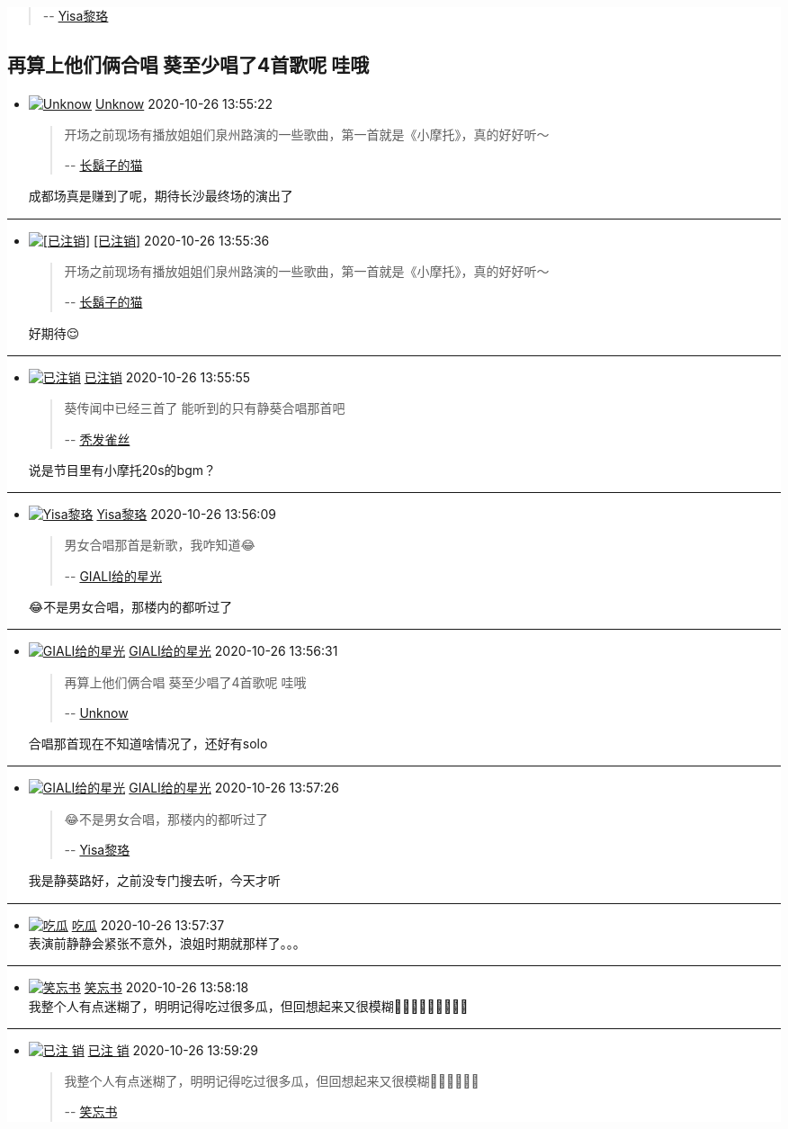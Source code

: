   >-- [Yisa黎珞](https://www.douban.com/people/217273308/)  
  
  再算上他们俩合唱 葵至少唱了4首歌呢 哇哦  
---
* [![Unknow](https://img9.doubanio.com/icon/u219306324-4.jpg)](https://www.douban.com/people/219306324/)    [Unknow](https://www.douban.com/people/219306324/)    2020-10-26 13:55:22  
  >开场之前现场有播放姐姐们泉州路演的一些歌曲，第一首就是《小摩托》，真的好好听～  
  >
  >-- [长鬍子的猫](https://www.douban.com/people/123437301/)  
  
  成都场真是赚到了呢，期待长沙最终场的演出了  
---
* [![[已注销]](https://img1.doubanio.com/icon/user_normal.jpg)](https://www.douban.com/people/219008874/)    [[已注销]](https://www.douban.com/people/219008874/)    2020-10-26 13:55:36  
  >开场之前现场有播放姐姐们泉州路演的一些歌曲，第一首就是《小摩托》，真的好好听～  
  >
  >-- [长鬍子的猫](https://www.douban.com/people/123437301/)  
  
  好期待😌  
---
* [![已注销](https://img1.doubanio.com/icon/u187860590-7.jpg)](https://www.douban.com/people/187860590/)    [已注销](https://www.douban.com/people/187860590/)    2020-10-26 13:55:55  
  >葵传闻中已经三首了 能听到的只有静葵合唱那首吧  
  >
  >-- [秃发雀丝](https://www.douban.com/people/3984012/)  
  
  说是节目里有小摩托20s的bgm？  
---
* [![Yisa黎珞](https://img3.doubanio.com/icon/u217273308-1.jpg)](https://www.douban.com/people/217273308/)    [Yisa黎珞](https://www.douban.com/people/217273308/)    2020-10-26 13:56:09  
  >男女合唱那首是新歌，我咋知道😂  
  >
  >-- [GIALI给的星光](https://www.douban.com/people/221204267/)  
  
  😂不是男女合唱，那楼内的都听过了  
---
* [![GIALI给的星光](https://img2.doubanio.com/icon/u221204267-3.jpg)](https://www.douban.com/people/221204267/)    [GIALI给的星光](https://www.douban.com/people/221204267/)    2020-10-26 13:56:31  
  >再算上他们俩合唱 葵至少唱了4首歌呢 哇哦  
  >
  >-- [Unknow](https://www.douban.com/people/219306324/)  
  
  合唱那首现在不知道啥情况了，还好有solo  
---
* [![GIALI给的星光](https://img2.doubanio.com/icon/u221204267-3.jpg)](https://www.douban.com/people/221204267/)    [GIALI给的星光](https://www.douban.com/people/221204267/)    2020-10-26 13:57:26  
  >😂不是男女合唱，那楼内的都听过了  
  >
  >-- [Yisa黎珞](https://www.douban.com/people/217273308/)  
  
  我是静葵路好，之前没专门搜去听，今天才听  
---
* [![吃瓜](https://img2.doubanio.com/icon/u219893584-2.jpg)](https://www.douban.com/people/219893584/)    [吃瓜](https://www.douban.com/people/219893584/)    2020-10-26 13:57:37  
  表演前静静会紧张不意外，浪姐时期就那样了。。。  
---
* [![笑忘书](https://img2.doubanio.com/icon/u40401623-2.jpg)](https://www.douban.com/people/40401623/)    [笑忘书](https://www.douban.com/people/40401623/)    2020-10-26 13:58:18  
  我整个人有点迷糊了，明明记得吃过很多瓜，但回想起来又很模糊🤦🏻‍♀️🤦🏻‍♀️🤦🏻‍♀️  
---
* [![已注 销](https://img2.doubanio.com/icon/u155947097-2.jpg)](https://www.douban.com/people/155947097/)    [已注 销](https://www.douban.com/people/155947097/)    2020-10-26 13:59:29  
  >我整个人有点迷糊了，明明记得吃过很多瓜，但回想起来又很模糊🤦🏻‍♀️🤦🏻‍♀  
  >
  >-- [笑忘书](https://www.douban.com/people/40401623/)  